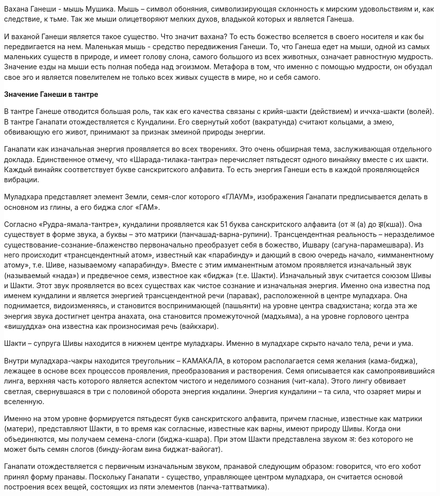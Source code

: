  Вахана Ганеши - мышь Мушика. Мышь – символ обоняния, символизирующая склонность к мирским удовольствиям и, как следствие, к тьме. Так же мыши олицетворяют мелких духов, владыкой которых и является Ганеша.

 И ваханой Ганеши является такое существо. Что значит вахана? То есть божество вселяется в своего носителя и как бы передвигается на нем. Маленькая мышь - средство передвижения Ганеши. То, что Ганеша едет на мыши, одной из самых маленьких существ в природе, и имеет голову слона, самого большого из всех животных, означает равностную мудрость. Значение езды на мыши есть полная победа над эгоизмом. Метафора в том, что именно с помощью мудрости, он обуздал свое эго и является повелителем не только всех живых существ в мире, но и себя самого.

 **Значение Ганеши в тантре** 

 В тантре Ганеше отводится большая роль, так как его качества связаны с крийя-шакти (действием) и иччха-шакти (волей). В тантре Ганапати отождествляется с Кундалини. Его свернутый хобот (вакратунда) считают кольцами, а змею, обвивающую его живот, принимают за признак змеиной природы энергии.

 Ганапати как изначальная энергия проявляется во всех творениях. Это очень обширная тема, заслуживающая отдельного доклада. Единственное отмечу, что «Шарада-тилака-тантра» перечисляет пятьдесят одного винайяку вместе с их шакти. Каждый винайяк соответствует букве санскритского алфавита. То есть энергия Ганеши есть в каждой проявляющейся вибрации.

 Муладхара представляет элемент Земли, семя-слог которого «ГЛАУМ», изображения Ганапати предписывается делать в основном из глины, а его биджа слог «ГАМ».

 Согласно «Рудра-ямала-тантре», кундалини проявляется как 51 буква санскритского алфавита (от अ (а) до झ(кша)). Она существует в форме звука, а буквы – это матрики (панчашад-варна-рупини). Трансцендентная реальность – неразделимое существование-сознание-блаженство первоначально преобразует себя в божество, Ишвару (сагуна-парамешвара). Из него происходит «трансцендентный атом», известный как «парабинду» и дающий в свою очередь начало, «имманентному атому», т.е. Шиве, называемому «апарабинду». Вместе с этим имманентным атомом проявляется изначальный звук (называемый «нада») и предвечное семя, известное как «биджа» (т.е. Шакти). Изначальный звук считается союзом Шивы и Шакти. Этот звук проявляется во всех существах как чистое сознание и изначальная энергия. Именно она известна под именем кундалини и является энергией трансцендентной речи (паравак), расположенной в центре муладхара. Она поднимается, видоизменяясь, и становится воспринимающей (пашьянти) на уровне центра свадхистана; когда эта же энергия звука достигнет центра анахата, она становится промежуточной (мадхьяма), а на уровне горлового центра «вишуддха» она известна как произносимая речь (вайкхари).

 Шакти – супруга Шивы находится в нижнем центре муладхары. Именно в муладхаре скрыто начало тела, речи и ума.

 Внутри муладхара-чакры находится треугольник – КАМАКАЛА, в котором располагается семя желания (кама-биджа), лежащее в основе всех процессов проявления, преобразования и растворения. Семя описывается как самопроявившийся линга, верхняя часть которого является аспектом чистого и неделимого сознания (чит-кала). Этого лингу обвивает светлая, свернувшаяся в три с половиной оборота энергия кндалини. Энергия кундалини – та сила, что озаряет миры и вселенную.

 Именно на этом уровне формируется пятьдесят букв санскритского алфавита, причем гласные, известные как матрики (матери), представляют Шакти, в то время как согласные, известные как варны, имеют природу Шивы. Когда они объединяются, мы получаем семена-слоги (биджа-кшара). При этом Шакти представлена звуком अ: без которого не может быть семян слогов (бинду-йогам вина биджат-вайогат).

 Ганапати отождествляется с первичным изначальным звуком, пранавой следующим образом: говорится, что его хобот принял форму пранавы. Поскольку Ганапати - существо, управляющее центром муладхара, он считается основой построения всех вещей, состоящих из пяти элементов (панча-таттватмика).
